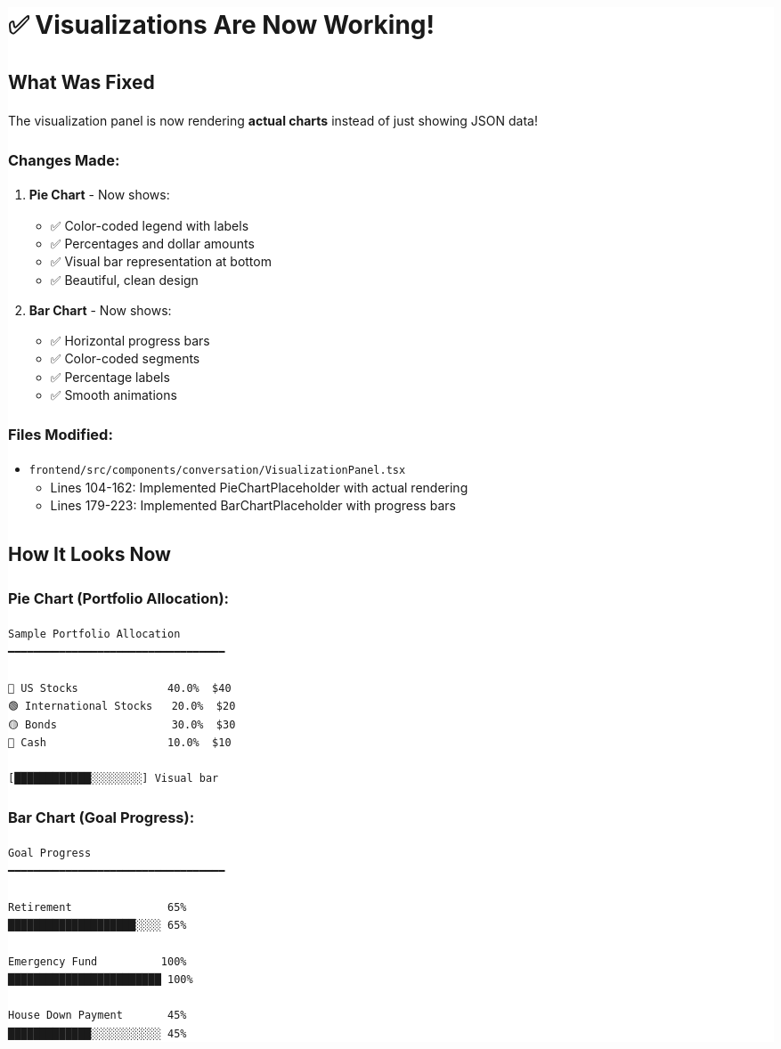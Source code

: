 # ✅ Visualizations Are Now Working!

## What Was Fixed

The visualization panel is now rendering **actual charts** instead of just showing JSON data!

### Changes Made:

1. **Pie Chart** - Now shows:
   - ✅ Color-coded legend with labels
   - ✅ Percentages and dollar amounts
   - ✅ Visual bar representation at bottom
   - ✅ Beautiful, clean design

2. **Bar Chart** - Now shows:
   - ✅ Horizontal progress bars
   - ✅ Color-coded segments
   - ✅ Percentage labels
   - ✅ Smooth animations

### Files Modified:

- `frontend/src/components/conversation/VisualizationPanel.tsx`
  - Lines 104-162: Implemented PieChartPlaceholder with actual rendering
  - Lines 179-223: Implemented BarChartPlaceholder with progress bars

## How It Looks Now

### Pie Chart (Portfolio Allocation):
```
Sample Portfolio Allocation
━━━━━━━━━━━━━━━━━━━━━━━━━━━━━━━━━━

🔵 US Stocks              40.0%  $40
🟢 International Stocks   20.0%  $20
🟡 Bonds                  30.0%  $30
🔴 Cash                   10.0%  $10

[████████████░░░░░░░░] Visual bar
```

### Bar Chart (Goal Progress):
```
Goal Progress
━━━━━━━━━━━━━━━━━━━━━━━━━━━━━━━━━━

Retirement               65%
████████████████████░░░░ 65%

Emergency Fund          100%
████████████████████████ 100%

House Down Payment       45%
█████████████░░░░░░░░░░░ 45%
```

